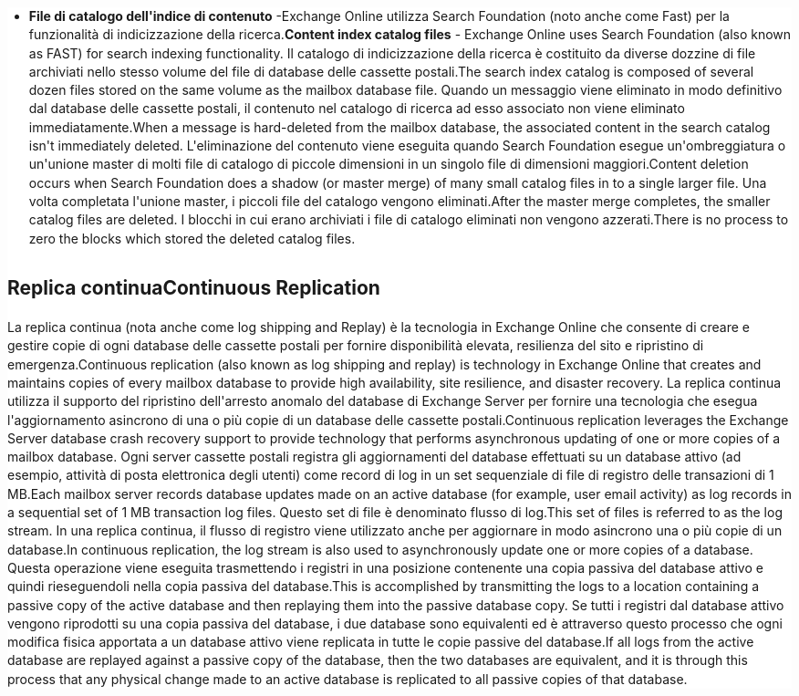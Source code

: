 - <span data-ttu-id="d03d4-180">**File di catalogo dell'indice di contenuto** -Exchange Online utilizza Search Foundation (noto anche come Fast) per la funzionalità di indicizzazione della ricerca.</span><span class="sxs-lookup"><span data-stu-id="d03d4-180">**Content index catalog files** - Exchange Online uses Search Foundation (also known as FAST) for search indexing functionality.</span></span> <span data-ttu-id="d03d4-181">Il catalogo di indicizzazione della ricerca è costituito da diverse dozzine di file archiviati nello stesso volume del file di database delle cassette postali.</span><span class="sxs-lookup"><span data-stu-id="d03d4-181">The search index catalog is composed of several dozen files stored on the same volume as the mailbox database file.</span></span> <span data-ttu-id="d03d4-182">Quando un messaggio viene eliminato in modo definitivo dal database delle cassette postali, il contenuto nel catalogo di ricerca ad esso associato non viene eliminato immediatamente.</span><span class="sxs-lookup"><span data-stu-id="d03d4-182">When a message is hard-deleted from the mailbox database, the associated content in the search catalog isn't immediately deleted.</span></span> <span data-ttu-id="d03d4-183">L'eliminazione del contenuto viene eseguita quando Search Foundation esegue un'ombreggiatura o un'unione master di molti file di catalogo di piccole dimensioni in un singolo file di dimensioni maggiori.</span><span class="sxs-lookup"><span data-stu-id="d03d4-183">Content deletion occurs when Search Foundation does a shadow (or master merge) of many small catalog files in to a single larger file.</span></span> <span data-ttu-id="d03d4-184">Una volta completata l'unione master, i piccoli file del catalogo vengono eliminati.</span><span class="sxs-lookup"><span data-stu-id="d03d4-184">After the master merge completes, the smaller catalog files are deleted.</span></span> <span data-ttu-id="d03d4-185">I blocchi in cui erano archiviati i file di catalogo eliminati non vengono azzerati.</span><span class="sxs-lookup"><span data-stu-id="d03d4-185">There is no process to zero the blocks which stored the deleted catalog files.</span></span>

## <a name="continuous-replication"></a><span data-ttu-id="d03d4-186">Replica continua</span><span class="sxs-lookup"><span data-stu-id="d03d4-186">Continuous Replication</span></span>
<span data-ttu-id="d03d4-187">La replica continua (nota anche come log shipping and Replay) è la tecnologia in Exchange Online che consente di creare e gestire copie di ogni database delle cassette postali per fornire disponibilità elevata, resilienza del sito e ripristino di emergenza.</span><span class="sxs-lookup"><span data-stu-id="d03d4-187">Continuous replication (also known as log shipping and replay) is technology in Exchange Online that creates and maintains copies of every mailbox database to provide high availability, site resilience, and disaster recovery.</span></span> <span data-ttu-id="d03d4-188">La replica continua utilizza il supporto del ripristino dell'arresto anomalo del database di Exchange Server per fornire una tecnologia che esegua l'aggiornamento asincrono di una o più copie di un database delle cassette postali.</span><span class="sxs-lookup"><span data-stu-id="d03d4-188">Continuous replication leverages the Exchange Server database crash recovery support to provide technology that performs asynchronous updating of one or more copies of a mailbox database.</span></span> <span data-ttu-id="d03d4-189">Ogni server cassette postali registra gli aggiornamenti del database effettuati su un database attivo (ad esempio, attività di posta elettronica degli utenti) come record di log in un set sequenziale di file di registro delle transazioni di 1 MB.</span><span class="sxs-lookup"><span data-stu-id="d03d4-189">Each mailbox server records database updates made on an active database (for example, user email activity) as log records in a sequential set of 1 MB transaction log files.</span></span> <span data-ttu-id="d03d4-190">Questo set di file è denominato flusso di log.</span><span class="sxs-lookup"><span data-stu-id="d03d4-190">This set of files is referred to as the log stream.</span></span> <span data-ttu-id="d03d4-191">In una replica continua, il flusso di registro viene utilizzato anche per aggiornare in modo asincrono una o più copie di un database.</span><span class="sxs-lookup"><span data-stu-id="d03d4-191">In continuous replication, the log stream is also used to asynchronously update one or more copies of a database.</span></span> <span data-ttu-id="d03d4-192">Questa operazione viene eseguita trasmettendo i registri in una posizione contenente una copia passiva del database attivo e quindi rieseguendoli nella copia passiva del database.</span><span class="sxs-lookup"><span data-stu-id="d03d4-192">This is accomplished by transmitting the logs to a location containing a passive copy of the active database and then replaying them into the passive database copy.</span></span> <span data-ttu-id="d03d4-193">Se tutti i registri dal database attivo vengono riprodotti su una copia passiva del database, i due database sono equivalenti ed è attraverso questo processo che ogni modifica fisica apportata a un database attivo viene replicata in tutte le copie passive del database.</span><span class="sxs-lookup"><span data-stu-id="d03d4-193">If all logs from the active database are replayed against a passive copy of the database, then the two databases are equivalent, and it is through this process that any physical change made to an active database is replicated to all passive copies of that database.</span></span>
